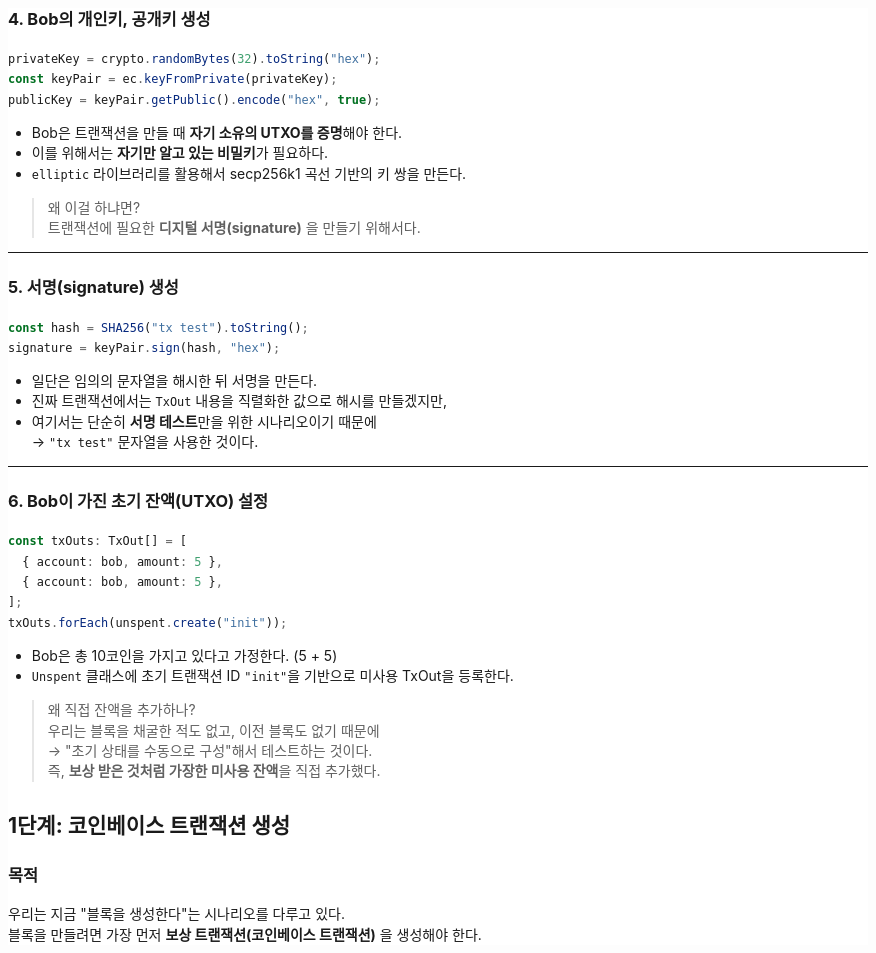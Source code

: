 
### 4. Bob의 개인키, 공개키 생성

```ts
privateKey = crypto.randomBytes(32).toString("hex");
const keyPair = ec.keyFromPrivate(privateKey);
publicKey = keyPair.getPublic().encode("hex", true);
```

- Bob은 트랜잭션을 만들 때 **자기 소유의 UTXO를 증명**해야 한다.
- 이를 위해서는 **자기만 알고 있는 비밀키**가 필요하다.
- `elliptic` 라이브러리를 활용해서 secp256k1 곡선 기반의 키 쌍을 만든다.

> 왜 이걸 하냐면?  
> 트랜잭션에 필요한 **디지털 서명(signature)** 을 만들기 위해서다.

---

### 5. 서명(signature) 생성

```ts
const hash = SHA256("tx test").toString();
signature = keyPair.sign(hash, "hex");
```

- 일단은 임의의 문자열을 해시한 뒤 서명을 만든다.
- 진짜 트랜잭션에서는 `TxOut` 내용을 직렬화한 값으로 해시를 만들겠지만,
- 여기서는 단순히 **서명 테스트**만을 위한 시나리오이기 때문에  
  → `"tx test"` 문자열을 사용한 것이다.

---

### 6. Bob이 가진 초기 잔액(UTXO) 설정

```ts
const txOuts: TxOut[] = [
  { account: bob, amount: 5 },
  { account: bob, amount: 5 },
];
txOuts.forEach(unspent.create("init"));
```

- Bob은 총 10코인을 가지고 있다고 가정한다. (5 + 5)
- `Unspent` 클래스에 초기 트랜잭션 ID `"init"`을 기반으로 미사용 TxOut을 등록한다.

> 왜 직접 잔액을 추가하나?  
> 우리는 블록을 채굴한 적도 없고, 이전 블록도 없기 때문에  
> → "초기 상태를 수동으로 구성"해서 테스트하는 것이다.  
> 즉, **보상 받은 것처럼 가장한 미사용 잔액**을 직접 추가했다.

## 1단계: 코인베이스 트랜잭션 생성

### 목적

우리는 지금 "블록을 생성한다"는 시나리오를 다루고 있다.  
블록을 만들려면 가장 먼저 **보상 트랜잭션(코인베이스 트랜잭션)** 을 생성해야 한다.
